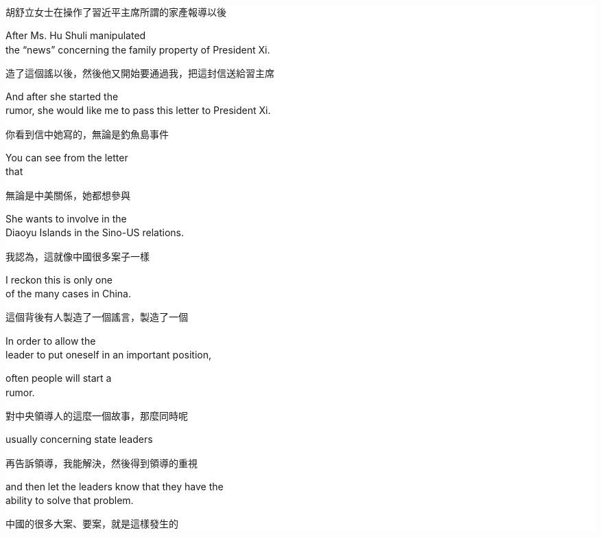 
  

胡舒立女士在操作了習近平主席所謂的家產報導以後
  

After Ms. Hu Shuli manipulated<br>the “news” concerning the family property of President Xi.
  


  

造了這個謠以後，然後他又開始要通過我，把這封信送給習主席
  

And after she started the<br>rumor, she would like me to pass this letter to President Xi.
  


  

你看到信中她寫的，無論是釣魚島事件
  

You can see from the letter<br>that
  


  

無論是中美關係，她都想參與
  

She wants to involve in the<br>Diaoyu Islands in the Sino-US relations.
  


  

我認為，這就像中國很多案子一樣
  

I reckon this is only one<br>of the many cases in China.
  


  

這個背後有人製造了一個謠言，製造了一個
  

In order to allow the<br>leader to put oneself in an important position,
  

often people will start a<br>rumor.
  


  

對中央領導人的這麼一個故事，那麼同時呢
  

usually concerning state leaders
  


  

再告訴領導，我能解決，然後得到領導的重視
  

and then let the leaders know that they have the<br>ability to solve that problem.
  


  

中國的很多大案、要案，就是這樣發生的
  